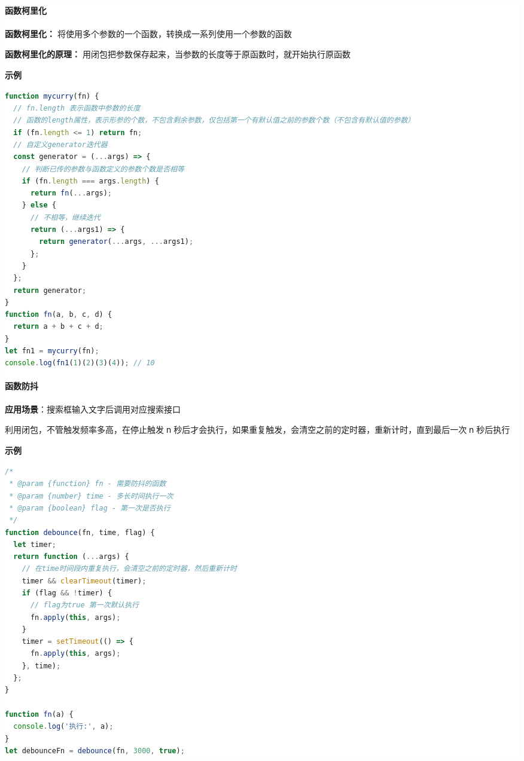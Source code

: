 #### 函数柯里化

**函数柯里化：** 将使用多个参数的一个函数，转换成一系列使用一个参数的函数

**函数柯里化的原理：** 用闭包把参数保存起来，当参数的长度等于原函数时，就开始执行原函数

**示例**

```js
function mycurry(fn) {
  // fn.length 表示函数中参数的长度
  // 函数的length属性，表示形参的个数，不包含剩余参数，仅包括第一个有默认值之前的参数个数（不包含有默认值的参数）
  if (fn.length <= 1) return fn;
  // 自定义generator迭代器
  const generator = (...args) => {
    // 判断已传的参数与函数定义的参数个数是否相等
    if (fn.length === args.length) {
      return fn(...args);
    } else {
      // 不相等，继续迭代
      return (...args1) => {
        return generator(...args, ...args1);
      };
    }
  };
  return generator;
}
function fn(a, b, c, d) {
  return a + b + c + d;
}
let fn1 = mycurry(fn);
console.log(fn1(1)(2)(3)(4)); // 10
```

#### 函数防抖

**应用场景**：搜索框输入文字后调用对应搜索接口

利用闭包，不管触发频率多高，在停止触发 n 秒后才会执行，如果重复触发，会清空之前的定时器，重新计时，直到最后一次 n 秒后执行

**示例**

```js
/*
 * @param {function} fn - 需要防抖的函数
 * @param {number} time - 多长时间执行一次
 * @param {boolean} flag - 第一次是否执行
 */
function debounce(fn, time, flag) {
  let timer;
  return function (...args) {
    // 在time时间段内重复执行，会清空之前的定时器，然后重新计时
    timer && clearTimeout(timer);
    if (flag && !timer) {
      // flag为true 第一次默认执行
      fn.apply(this, args);
    }
    timer = setTimeout(() => {
      fn.apply(this, args);
    }, time);
  };
}

function fn(a) {
  console.log('执行:', a);
}
let debounceFn = debounce(fn, 3000, true);
```